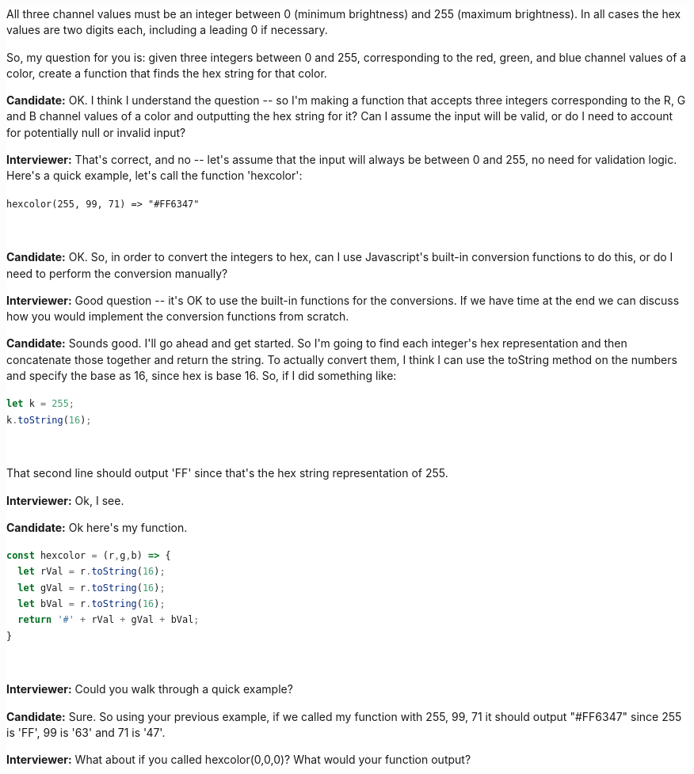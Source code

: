 All three channel values must be an integer between 0 (minimum brightness) and 255 (maximum brightness). In all cases the hex values are two digits each, including a leading 0 if necessary.

So, my question for you is: given three integers between 0 and 255, corresponding to the red, green, and blue channel values of a color, create a function that finds the hex string for that color.

**Candidate:** OK. I think I understand the question -- so I'm making a function that accepts three integers corresponding to the R, G and B channel values of a color and outputting the hex string for it? Can I assume the input will be valid, or do I need to account for potentially null or invalid input?

**Interviewer:** That's correct, and no -- let's assume that the input will always be between 0 and 255, no need for validation logic. Here's a quick example, let's call the function 'hexcolor':

```
hexcolor(255, 99, 71) => "#FF6347"
```
<br/>

**Candidate:** OK. So, in order to convert the integers to hex, can I use Javascript's built-in conversion functions to do this, or do I need to perform the conversion manually?

**Interviewer:** Good question -- it's OK to use the built-in functions for the conversions. If we have time at the end we can discuss how you would implement the conversion functions from scratch.

**Candidate:** Sounds good. I'll go ahead and get started. So I'm going to find each integer's hex representation and then concatenate those together and return the string. To actually convert them, I think I can use the toString method on the numbers and specify the base as 16, since hex is base 16. So, if I did something like:

```javascript
let k = 255;
k.toString(16);
```
<br/>

That second line should output 'FF' since that's the hex string representation of 255.

**Interviewer:** Ok, I see.

**Candidate:** Ok here's my function.

```javascript
const hexcolor = (r,g,b) => {
  let rVal = r.toString(16);
  let gVal = r.toString(16);
  let bVal = r.toString(16);
  return '#' + rVal + gVal + bVal;
}
```
<br/>

**Interviewer:** Could you walk through a quick example?

**Candidate:** Sure. So using your previous example, if we called my function with 255, 99, 71 it should output "#FF6347" since 255 is 'FF', 99 is '63' and 71 is '47'.

**Interviewer:** What about if you called hexcolor(0,0,0)? What would your function output?
